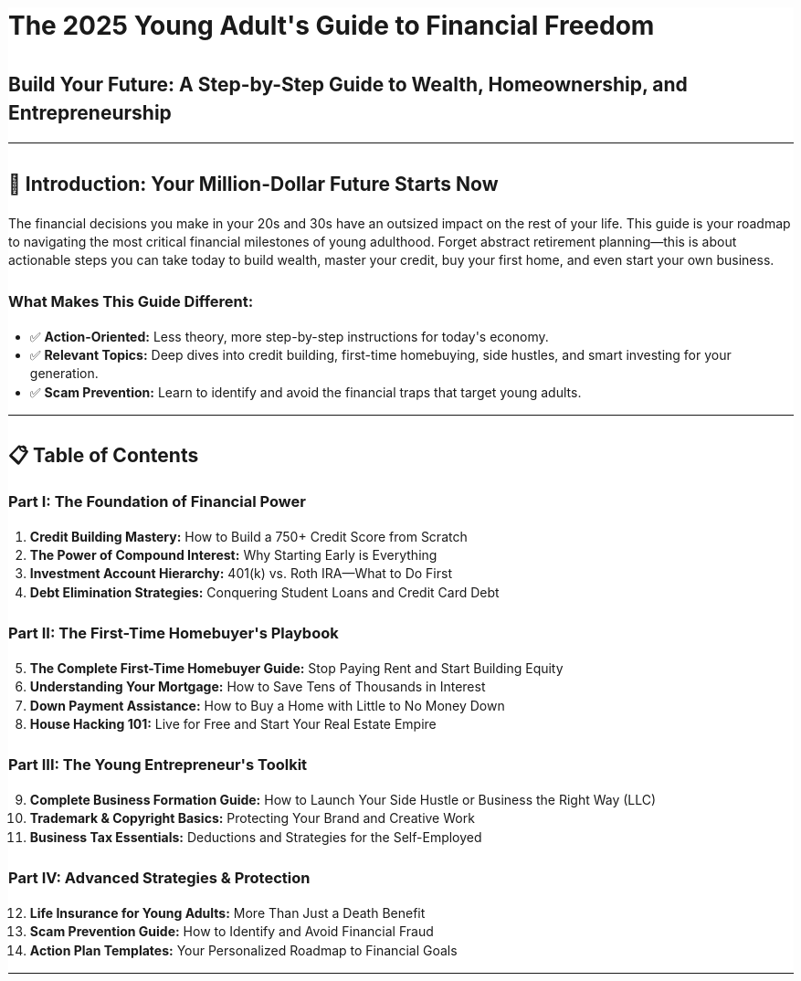 # The 2025 Young Adult's Guide to Financial Freedom

## Build Your Future: A Step-by-Step Guide to Wealth, Homeownership, and Entrepreneurship

---

## 🎯 **Introduction: Your Million-Dollar Future Starts Now**

The financial decisions you make in your 20s and 30s have an outsized impact on the rest of your life. This guide is your roadmap to navigating the most critical financial milestones of young adulthood. Forget abstract retirement planning—this is about actionable steps you can take today to build wealth, master your credit, buy your first home, and even start your own business.

### **What Makes This Guide Different:**

- ✅ **Action-Oriented:** Less theory, more step-by-step instructions for today's economy.
- ✅ **Relevant Topics:** Deep dives into credit building, first-time homebuying, side hustles, and smart investing for your generation.
- ✅ **Scam Prevention:** Learn to identify and avoid the financial traps that target young adults.

---

## 📋 **Table of Contents**

### **Part I: The Foundation of Financial Power**
1.  **Credit Building Mastery:** How to Build a 750+ Credit Score from Scratch
2.  **The Power of Compound Interest:** Why Starting Early is Everything
3.  **Investment Account Hierarchy:** 401(k) vs. Roth IRA—What to Do First
4.  **Debt Elimination Strategies:** Conquering Student Loans and Credit Card Debt

### **Part II: The First-Time Homebuyer's Playbook**
5.  **The Complete First-Time Homebuyer Guide:** Stop Paying Rent and Start Building Equity
6.  **Understanding Your Mortgage:** How to Save Tens of Thousands in Interest
7.  **Down Payment Assistance:** How to Buy a Home with Little to No Money Down
8.  **House Hacking 101:** Live for Free and Start Your Real Estate Empire

### **Part III: The Young Entrepreneur's Toolkit**
9.  **Complete Business Formation Guide:** How to Launch Your Side Hustle or Business the Right Way (LLC)
10. **Trademark & Copyright Basics:** Protecting Your Brand and Creative Work
11. **Business Tax Essentials:** Deductions and Strategies for the Self-Employed

### **Part IV: Advanced Strategies & Protection**
12. **Life Insurance for Young Adults:** More Than Just a Death Benefit
13. **Scam Prevention Guide:** How to Identify and Avoid Financial Fraud
14. **Action Plan Templates:** Your Personalized Roadmap to Financial Goals

---